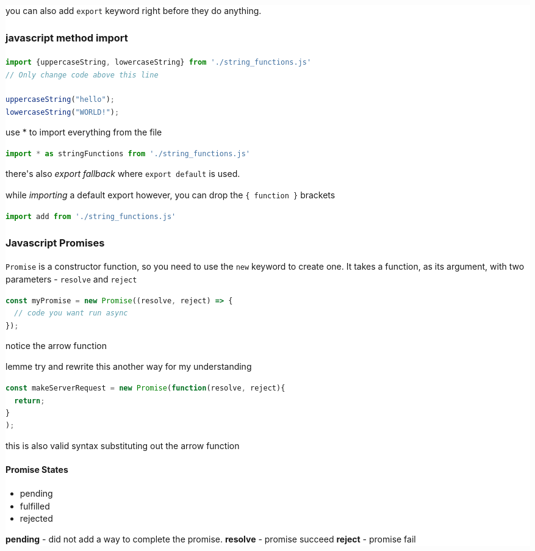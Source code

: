 you can also add `export` keyword right before they do anything.

### javascript method import
```js
import {uppercaseString, lowercaseString} from './string_functions.js'  
// Only change code above this line

uppercaseString("hello");
lowercaseString("WORLD!");
```

use * to import everything from the file
```js
import * as stringFunctions from './string_functions.js'
```

there's also *export fallback* where `export default` is used.

while *importing* a default export however, you can drop the `{ function }` brackets

```js
import add from './string_functions.js'
```


### Javascript Promises
`Promise` is a constructor function, so you need to use the `new` keyword to create one. It takes a function, as its argument, with two parameters - `resolve` and `reject`

```js
const myPromise = new Promise((resolve, reject) => {
  // code you want run async
});
```

notice the arrow function

lemme try and rewrite this another way for my understanding

```js
const makeServerRequest = new Promise(function(resolve, reject){
  return;
} 
);
```
this is also valid syntax substituting out the arrow function

#### Promise States
- pending
- fulfilled
- rejected


**pending** -   did not add a way to complete the promise.
**resolve** - promise succeed
**reject** - promise fail

